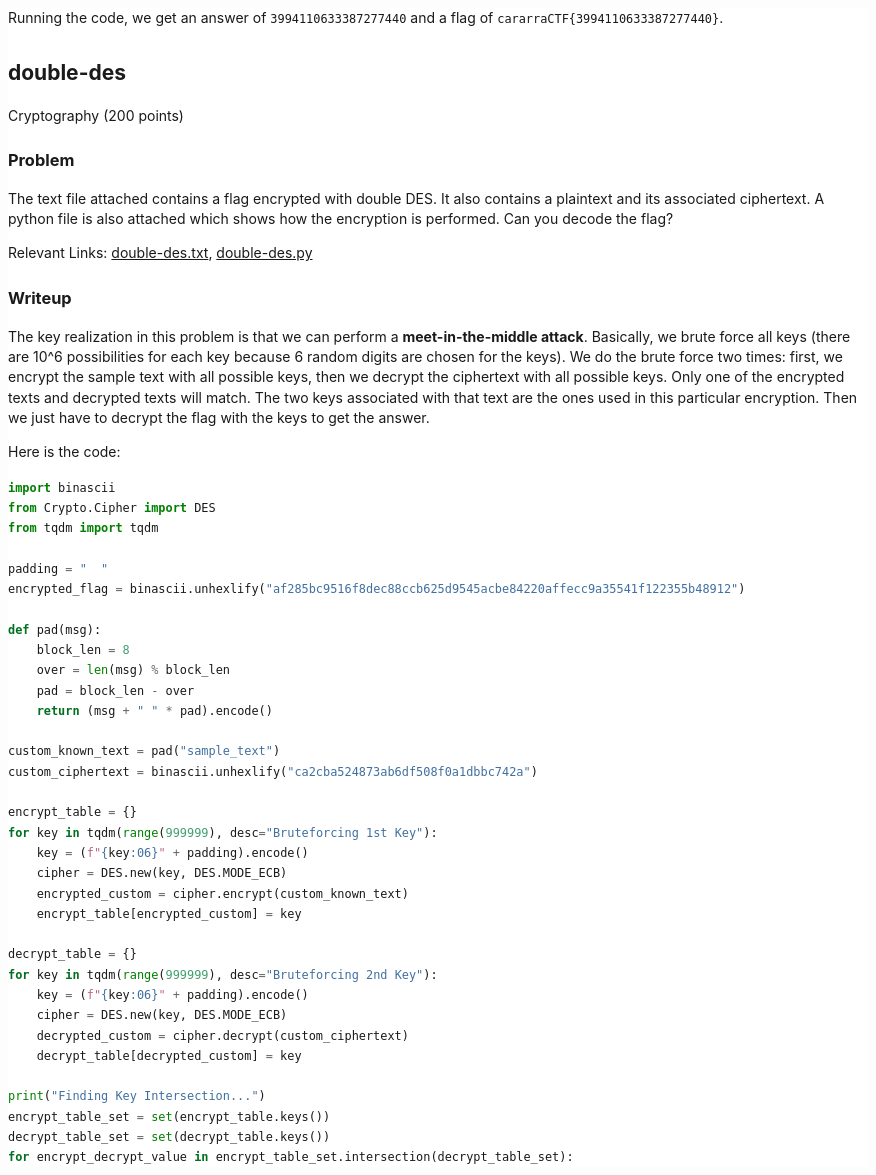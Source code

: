 ```python
```

Running the code, we get an answer of `3994110633387277440` and a flag of `cararraCTF{3994110633387277440}`.

## double-des

Cryptography (200 points)

### Problem

The text file attached contains a flag encrypted with double DES. It also contains a plaintext and its associated ciphertext. A python file is also attached which shows how the encryption is performed. Can you decode the flag?

Relevant Links: [double-des.txt](https://cararra-ctf-files.herokuapp.com/r5/double-des.txt), [double-des.py](https://cararra-ctf-files.herokuapp.com/r5/double-des.py)

### Writeup

The key realization in this problem is that we can perform a **meet-in-the-middle attack**. Basically, we brute force all keys (there are 10^6 possibilities for each key because 6 random digits are chosen for the keys). We do the brute force two times: first, we encrypt the sample text with all possible keys, then we decrypt the ciphertext with all possible keys. Only one of the encrypted texts and decrypted texts will match. The two keys associated with that text are the ones used in this particular encryption. Then we just have to decrypt the flag with the keys to get the answer.  

Here is the code:

```python
import binascii
from Crypto.Cipher import DES
from tqdm import tqdm

padding = "  "
encrypted_flag = binascii.unhexlify("af285bc9516f8dec88ccb625d9545acbe84220affecc9a35541f122355b48912")

def pad(msg):
    block_len = 8
    over = len(msg) % block_len
    pad = block_len - over
    return (msg + " " * pad).encode()

custom_known_text = pad("sample_text")
custom_ciphertext = binascii.unhexlify("ca2cba524873ab6df508f0a1dbbc742a")

encrypt_table = {}
for key in tqdm(range(999999), desc="Bruteforcing 1st Key"):
    key = (f"{key:06}" + padding).encode()
    cipher = DES.new(key, DES.MODE_ECB)
    encrypted_custom = cipher.encrypt(custom_known_text)
    encrypt_table[encrypted_custom] = key

decrypt_table = {}
for key in tqdm(range(999999), desc="Bruteforcing 2nd Key"):
    key = (f"{key:06}" + padding).encode()
    cipher = DES.new(key, DES.MODE_ECB)
    decrypted_custom = cipher.decrypt(custom_ciphertext)
    decrypt_table[decrypted_custom] = key

print("Finding Key Intersection...")
encrypt_table_set = set(encrypt_table.keys())
decrypt_table_set = set(decrypt_table.keys())
for encrypt_decrypt_value in encrypt_table_set.intersection(decrypt_table_set):
```